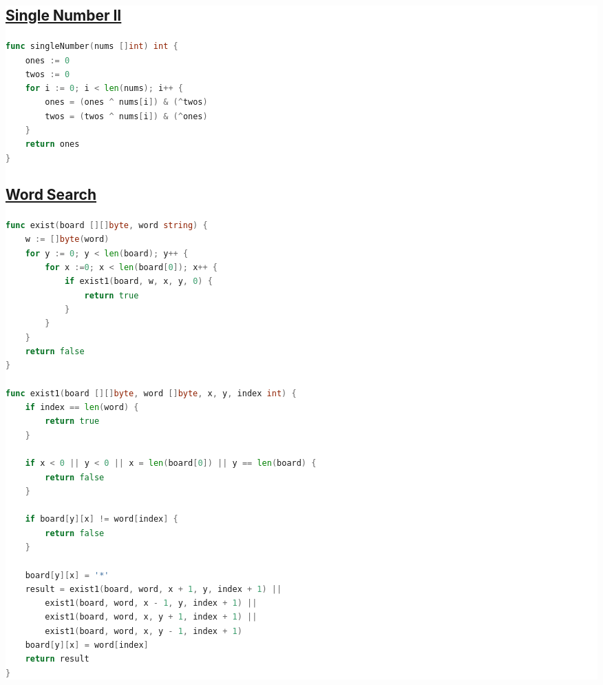 ## [Single Number II](https://leetcode.com/problems/single-number-ii/description/)

```go
func singleNumber(nums []int) int {
	ones := 0
	twos := 0
	for i := 0; i < len(nums); i++ {
		ones = (ones ^ nums[i]) & (^twos)
		twos = (twos ^ nums[i]) & (^ones)
	}
	return ones
}
```

## [Word Search](https://leetcode.com/problems/word-search/description/)

```go
func exist(board [][]byte, word string) {
	w := []byte(word)
	for y := 0; y < len(board); y++ {
		for x :=0; x < len(board[0]); x++ {
			if exist1(board, w, x, y, 0) {
				return true
			}
		}
	}
	return false
}

func exist1(board [][]byte, word []byte, x, y, index int) {
	if index == len(word) {
		return true
	}
	
	if x < 0 || y < 0 || x = len(board[0]) || y == len(board) {
		return false
	}
	
	if board[y][x] != word[index] {
		return false
	}
	
	board[y][x] = '*'
	result = exist1(board, word, x + 1, y, index + 1) ||
		exist1(board, word, x - 1, y, index + 1) ||
		exist1(board, word, x, y + 1, index + 1) ||
		exist1(board, word, x, y - 1, index + 1)
	board[y][x] = word[index]
	return result
}
```
